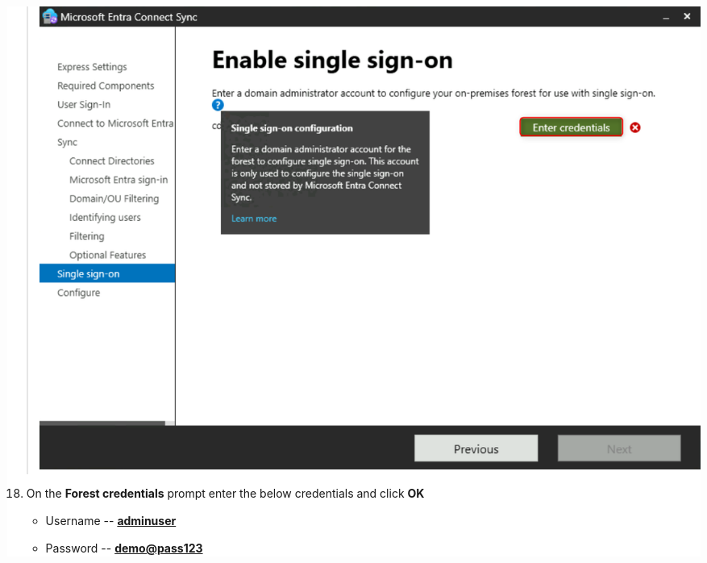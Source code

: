 > ![](./media/image47.png)

18. On the **Forest credentials** prompt enter the below credentials and
    click **OK**

    - Username -- [**adminuser**](urn:gd:lg:a:send-vm-keys)

    - Password -- [**demo@pass123**](urn:gd:lg:a:send-vm-keys)
